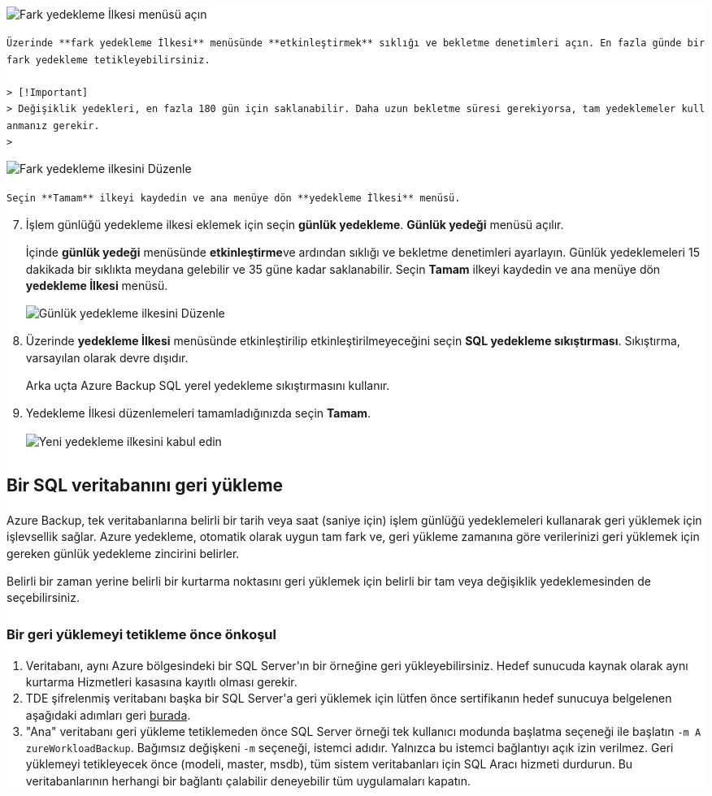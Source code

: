    ![Fark yedekleme İlkesi menüsü açın](./media/backup-azure-sql-database/backup-policy-menu-choices.png)

    Üzerinde **fark yedekleme İlkesi** menüsünde **etkinleştirmek** sıklığı ve bekletme denetimleri açın. En fazla günde bir fark yedekleme tetikleyebilirsiniz.
    
    > [!Important] 
    > Değişiklik yedekleri, en fazla 180 gün için saklanabilir. Daha uzun bekletme süresi gerekiyorsa, tam yedeklemeler kullanmanız gerekir.
    >

   ![Fark yedekleme ilkesini Düzenle](./media/backup-azure-sql-database/enable-differential-backup-policy.png)

    Seçin **Tamam** ilkeyi kaydedin ve ana menüye dön **yedekleme İlkesi** menüsü.

7. İşlem günlüğü yedekleme ilkesi eklemek için seçin **günlük yedekleme**. **Günlük yedeği** menüsü açılır.

    İçinde **günlük yedeği** menüsünde **etkinleştirme**ve ardından sıklığı ve bekletme denetimleri ayarlayın. Günlük yedeklemeleri 15 dakikada bir sıklıkta meydana gelebilir ve 35 güne kadar saklanabilir. Seçin **Tamam** ilkeyi kaydedin ve ana menüye dön **yedekleme İlkesi** menüsü.

   ![Günlük yedekleme ilkesini Düzenle](./media/backup-azure-sql-database/log-backup-policy-editor.png)

8. Üzerinde **yedekleme İlkesi** menüsünde etkinleştirilip etkinleştirilmeyeceğini seçin **SQL yedekleme sıkıştırması**. Sıkıştırma, varsayılan olarak devre dışıdır.

    Arka uçta Azure Backup SQL yerel yedekleme sıkıştırmasını kullanır.

9. Yedekleme İlkesi düzenlemeleri tamamladığınızda seçin **Tamam**. 

   ![Yeni yedekleme ilkesini kabul edin](./media/backup-azure-sql-database/backup-policy-click-ok.png)

## <a name="restore-a-sql-database"></a>Bir SQL veritabanını geri yükleme
Azure Backup, tek veritabanlarına belirli bir tarih veya saat (saniye için) işlem günlüğü yedeklemeleri kullanarak geri yüklemek için işlevsellik sağlar. Azure yedekleme, otomatik olarak uygun tam fark ve, geri yükleme zamanına göre verilerinizi geri yüklemek için gereken günlük yedekleme zincirini belirler.

Belirli bir zaman yerine belirli bir kurtarma noktasını geri yüklemek için belirli bir tam veya değişiklik yedeklemesinden de seçebilirsiniz.

### <a name="pre-requisite-before-triggering-a-restore"></a>Bir geri yüklemeyi tetikleme önce önkoşul

1. Veritabanı, aynı Azure bölgesindeki bir SQL Server'ın bir örneğine geri yükleyebilirsiniz. Hedef sunucuda kaynak olarak aynı kurtarma Hizmetleri kasasına kayıtlı olması gerekir.  
2. TDE şifrelenmiş veritabanı başka bir SQL Server'a geri yüklemek için lütfen önce sertifikanın hedef sunucuya belgelenen aşağıdaki adımları geri [burada](https://docs.microsoft.com/sql/relational-databases/security/encryption/move-a-tde-protected-database-to-another-sql-server?view=sql-server-2017).
3. "Ana" veritabanı geri yükleme tetiklemeden önce SQL Server örneği tek kullanıcı modunda başlatma seçeneği ile başlatın `-m AzureWorkloadBackup`. Bağımsız değişkeni `-m` seçeneği, istemci adıdır. Yalnızca bu istemci bağlantıyı açık izin verilmez. Geri yüklemeyi tetikleyecek önce (modeli, master, msdb), tüm sistem veritabanları için SQL Aracı hizmeti durdurun. Bu veritabanlarının herhangi bir bağlantı çalabilir deneyebilir tüm uygulamaları kapatın.
